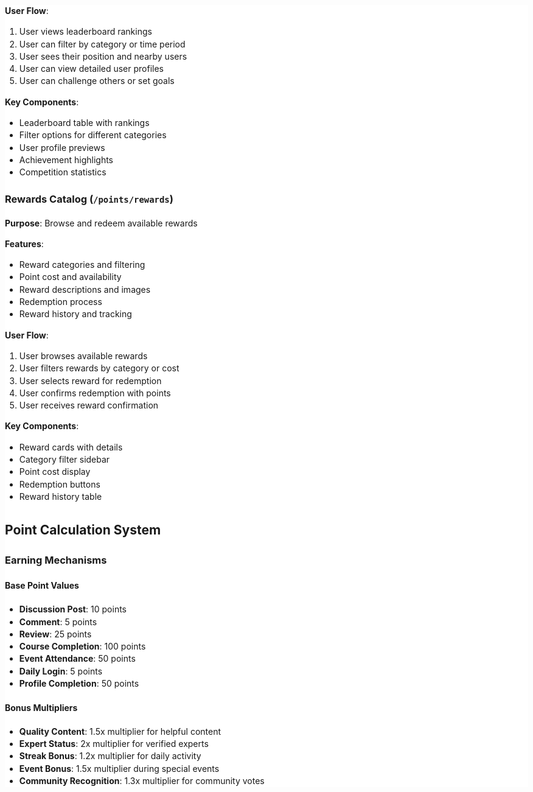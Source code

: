 **User Flow**:
1. User views leaderboard rankings
2. User can filter by category or time period
3. User sees their position and nearby users
4. User can view detailed user profiles
5. User can challenge others or set goals

**Key Components**:
- Leaderboard table with rankings
- Filter options for different categories
- User profile previews
- Achievement highlights
- Competition statistics

### Rewards Catalog (`/points/rewards`)

**Purpose**: Browse and redeem available rewards

**Features**:
- Reward categories and filtering
- Point cost and availability
- Reward descriptions and images
- Redemption process
- Reward history and tracking

**User Flow**:
1. User browses available rewards
2. User filters rewards by category or cost
3. User selects reward for redemption
4. User confirms redemption with points
5. User receives reward confirmation

**Key Components**:
- Reward cards with details
- Category filter sidebar
- Point cost display
- Redemption buttons
- Reward history table

## Point Calculation System

### Earning Mechanisms

#### Base Point Values
- **Discussion Post**: 10 points
- **Comment**: 5 points
- **Review**: 25 points
- **Course Completion**: 100 points
- **Event Attendance**: 50 points
- **Daily Login**: 5 points
- **Profile Completion**: 50 points

#### Bonus Multipliers
- **Quality Content**: 1.5x multiplier for helpful content
- **Expert Status**: 2x multiplier for verified experts
- **Streak Bonus**: 1.2x multiplier for daily activity
- **Event Bonus**: 1.5x multiplier during special events
- **Community Recognition**: 1.3x multiplier for community votes
